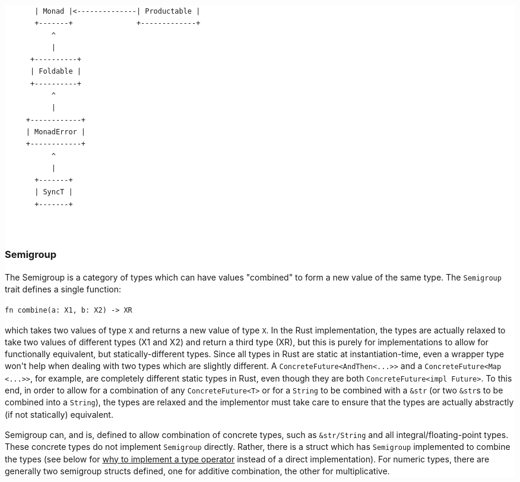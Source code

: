```text
       | Monad |<--------------| Productable |
       +-------+               +-------------+
           ^
           |
      +----------+
      | Foldable |
      +----------+
           ^
           |
     +------------+
     | MonadError |
     +------------+
           ^
           |
       +-------+
       | SyncT |
       +-------+
           
        
```

### Semigroup

The Semigroup is a category of types which can have values "combined" to form a new value of the same type.
The `Semigroup` trait defines a single function: 

```
fn combine(a: X1, b: X2) -> XR
```` 

which takes two values of type `X` and returns a new value of type `X`.  In the Rust implementation, the
types are actually relaxed to take two values of different types (X1 and X2) and return a third type (XR), 
but this is purely for implementations to allow for functionally equivalent, but statically-different
types.  Since all types in Rust are static at instantiation-time, even a wrapper type won't help
when dealing with two types which are slightly different.  A `ConcreteFuture<AndThen<...>>` and a 
`ConcreteFuture<Map<...>>`, for example, are completely different static types in Rust, even though they 
are both `ConcreteFuture<impl Future>`.  To this end, in order to allow for a combination of any 
`ConcreteFuture<T>` or for a `String` to be combined with a `&str` (or two `&str`s to be combined 
into a `String`), the types are relaxed and the implementor must take care to ensure that the types are 
actually abstractly (if not statically) equivalent.

Semigroup can, and is, defined to allow combination of concrete types, such as `&str/String` and all 
integral/floating-point types.  These concrete types do not implement `Semigroup` directly.  Rather, there is 
a struct which has `Semigroup` implemented to combine the types (see below for 
[why to implement a type operator](#Type-Operator-vs-Direct-Implementation) instead of a direct implementation).
For numeric types, there are generally two semigroup structs defined, one for additive combination, the other for
multiplicative.
